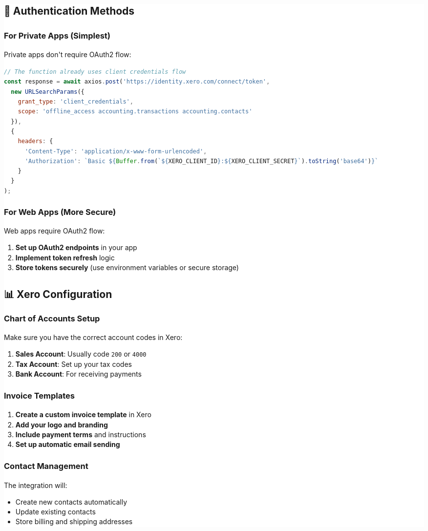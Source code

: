 ## 🔐 Authentication Methods

### For Private Apps (Simplest)

Private apps don't require OAuth2 flow:

```javascript
// The function already uses client credentials flow
const response = await axios.post('https://identity.xero.com/connect/token', 
  new URLSearchParams({
    grant_type: 'client_credentials',
    scope: 'offline_access accounting.transactions accounting.contacts'
  }), 
  {
    headers: {
      'Content-Type': 'application/x-www-form-urlencoded',
      'Authorization': `Basic ${Buffer.from(`${XERO_CLIENT_ID}:${XERO_CLIENT_SECRET}`).toString('base64')}`
    }
  }
);
```

### For Web Apps (More Secure)

Web apps require OAuth2 flow:

1. **Set up OAuth2 endpoints** in your app
2. **Implement token refresh** logic
3. **Store tokens securely** (use environment variables or secure storage)

## 📊 Xero Configuration

### Chart of Accounts Setup

Make sure you have the correct account codes in Xero:

1. **Sales Account**: Usually code `200` or `4000`
2. **Tax Account**: Set up your tax codes
3. **Bank Account**: For receiving payments

### Invoice Templates

1. **Create a custom invoice template** in Xero
2. **Add your logo and branding**
3. **Include payment terms** and instructions
4. **Set up automatic email sending**

### Contact Management

The integration will:
- Create new contacts automatically
- Update existing contacts
- Store billing and shipping addresses
